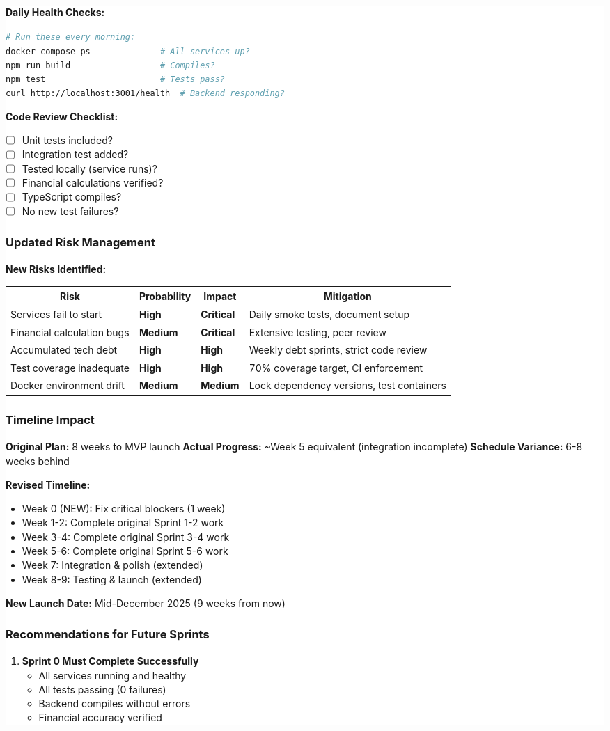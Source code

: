 **Daily Health Checks:**
```bash
# Run these every morning:
docker-compose ps              # All services up?
npm run build                  # Compiles?
npm test                       # Tests pass?
curl http://localhost:3001/health  # Backend responding?
```

**Code Review Checklist:**
- [ ] Unit tests included?
- [ ] Integration test added?
- [ ] Tested locally (service runs)?
- [ ] Financial calculations verified?
- [ ] TypeScript compiles?
- [ ] No new test failures?

### Updated Risk Management

**New Risks Identified:**

| Risk | Probability | Impact | Mitigation |
|------|------------|--------|------------|
| Services fail to start | **High** | **Critical** | Daily smoke tests, document setup |
| Financial calculation bugs | **Medium** | **Critical** | Extensive testing, peer review |
| Accumulated tech debt | **High** | **High** | Weekly debt sprints, strict code review |
| Test coverage inadequate | **High** | **High** | 70% coverage target, CI enforcement |
| Docker environment drift | **Medium** | **Medium** | Lock dependency versions, test containers |

### Timeline Impact

**Original Plan:** 8 weeks to MVP launch
**Actual Progress:** ~Week 5 equivalent (integration incomplete)
**Schedule Variance:** 6-8 weeks behind

**Revised Timeline:**
- Week 0 (NEW): Fix critical blockers (1 week)
- Week 1-2: Complete original Sprint 1-2 work
- Week 3-4: Complete original Sprint 3-4 work
- Week 5-6: Complete original Sprint 5-6 work
- Week 7: Integration & polish (extended)
- Week 8-9: Testing & launch (extended)

**New Launch Date:** Mid-December 2025 (9 weeks from now)

### Recommendations for Future Sprints

1. **Sprint 0 Must Complete Successfully**
   - All services running and healthy
   - All tests passing (0 failures)
   - Backend compiles without errors
   - Financial accuracy verified
